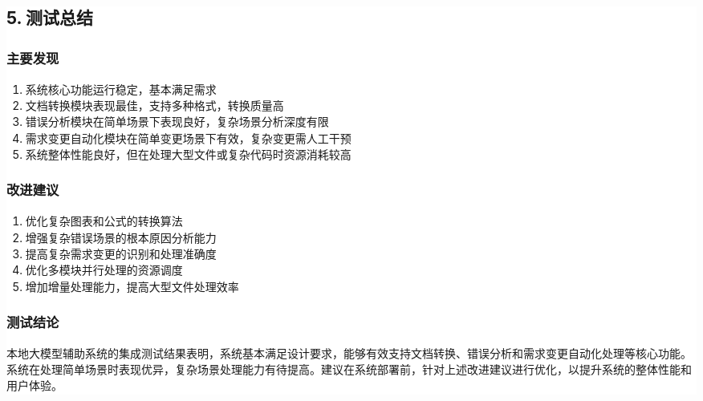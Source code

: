 ## 5. 测试总结

### 主要发现
1. 系统核心功能运行稳定，基本满足需求
2. 文档转换模块表现最佳，支持多种格式，转换质量高
3. 错误分析模块在简单场景下表现良好，复杂场景分析深度有限
4. 需求变更自动化模块在简单变更场景下有效，复杂变更需人工干预
5. 系统整体性能良好，但在处理大型文件或复杂代码时资源消耗较高

### 改进建议
1. 优化复杂图表和公式的转换算法
2. 增强复杂错误场景的根本原因分析能力
3. 提高复杂需求变更的识别和处理准确度
4. 优化多模块并行处理的资源调度
5. 增加增量处理能力，提高大型文件处理效率

### 测试结论
本地大模型辅助系统的集成测试结果表明，系统基本满足设计要求，能够有效支持文档转换、错误分析和需求变更自动化处理等核心功能。系统在处理简单场景时表现优异，复杂场景处理能力有待提高。建议在系统部署前，针对上述改进建议进行优化，以提升系统的整体性能和用户体验。
